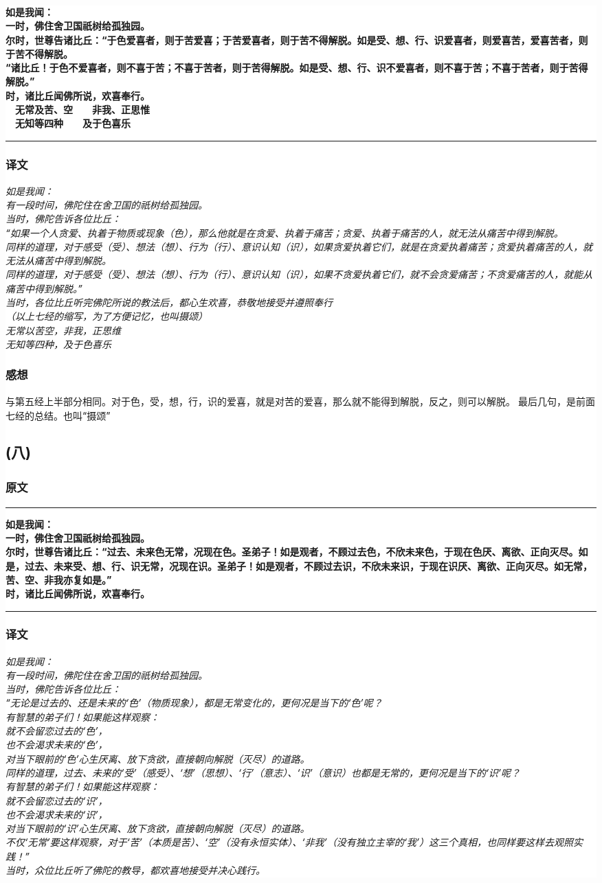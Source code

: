
**如是我闻：   
一时，佛住舍卫国祇树给孤独园。   
尔时，世尊告诸比丘：“于色爱喜者，则于苦爱喜；于苦爱喜者，则于苦不得解脱。如是受、想、行、识爱喜者，则爱喜苦，爱喜苦者，则于苦不得解脱。  
“诸比丘！于色不爱喜者，则不喜于苦；不喜于苦者，则于苦得解脱。如是受、想、行、识不爱喜者，则不喜于苦；不喜于苦者，则于苦得解脱。”  
时，诸比丘闻佛所说，欢喜奉行。  
　无常及苦、空　　非我、正思惟  
　无知等四种　　及于色喜乐**

---

### 译文

*如是我闻：  
有一段时间，佛陀住在舍卫国的祇树给孤独园。  
当时，佛陀告诉各位比丘：  
“如果一个人贪爱、执着于物质或现象（色），那么他就是在贪爱、执着于痛苦；贪爱、执着于痛苦的人，就无法从痛苦中得到解脱。  
同样的道理，对于感受（受）、想法（想）、行为（行）、意识认知（识），如果贪爱执着它们，就是在贪爱执着痛苦；贪爱执着痛苦的人，就无法从痛苦中得到解脱。  
同样的道理，对于感受（受）、想法（想）、行为（行）、意识认知（识），如果不贪爱执着它们，就不会贪爱痛苦；不贪爱痛苦的人，就能从痛苦中得到解脱。”  
当时，各位比丘听完佛陀所说的教法后，都心生欢喜，恭敬地接受并遵照奉行  
（以上七经的缩写，为了方便记忆，也叫摄颂）   
无常以苦空，非我，正思维  
无知等四种，及于色喜乐*


### 感想

与第五经上半部分相同。对于色，受，想，行，识的爱喜，就是对苦的爱喜，那么就不能得到解脱，反之，则可以解脱。 最后几句，是前面七经的总结。也叫“摄颂”

## (八)
### 原文

---

**如是我闻：  
一时，佛住舍卫国祇树给孤独园。  
尔时，世尊告诸比丘：“过去、未来色无常，况现在色。圣弟子！如是观者，不顾过去色，不欣未来色，于现在色厌、离欲、正向灭尽。如是，过去、未来受、想、行、识无常，况现在识。圣弟子！如是观者，不顾过去识，不欣未来识，于现在识厌、离欲、正向灭尽。如无常，苦、空、非我亦复如是。”  
时，诸比丘闻佛所说，欢喜奉行。**

---

### 译文

*如是我闻：  
有一段时间，佛陀住在舍卫国的祇树给孤独园。  
当时，佛陀告诉各位比丘：  
“无论是过去的、还是未来的‘色’（物质现象），都是无常变化的，更何况是当下的‘色’呢？  
有智慧的弟子们！如果能这样观察：  
就不会留恋过去的‘色’，  
也不会渴求未来的‘色’，  
对当下眼前的‘色’心生厌离、放下贪欲，直接朝向解脱（灭尽）的道路。  
同样的道理，过去、未来的‘受’（感受）、‘想’（思想）、‘行’（意志）、‘识’（意识）也都是无常的，更何况是当下的‘识’呢？  
有智慧的弟子们！如果能这样观察：  
就不会留恋过去的‘识’，  
也不会渴求未来的‘识’，  
对当下眼前的‘识’心生厌离、放下贪欲，直接朝向解脱（灭尽）的道路。  
不仅‘无常’要这样观察，对于‘苦’（本质是苦）、‘空’（没有永恒实体）、‘非我’（没有独立主宰的‘我’）这三个真相，也同样要这样去观照实践！”  
当时，众位比丘听了佛陀的教导，都欢喜地接受并决心践行。*
